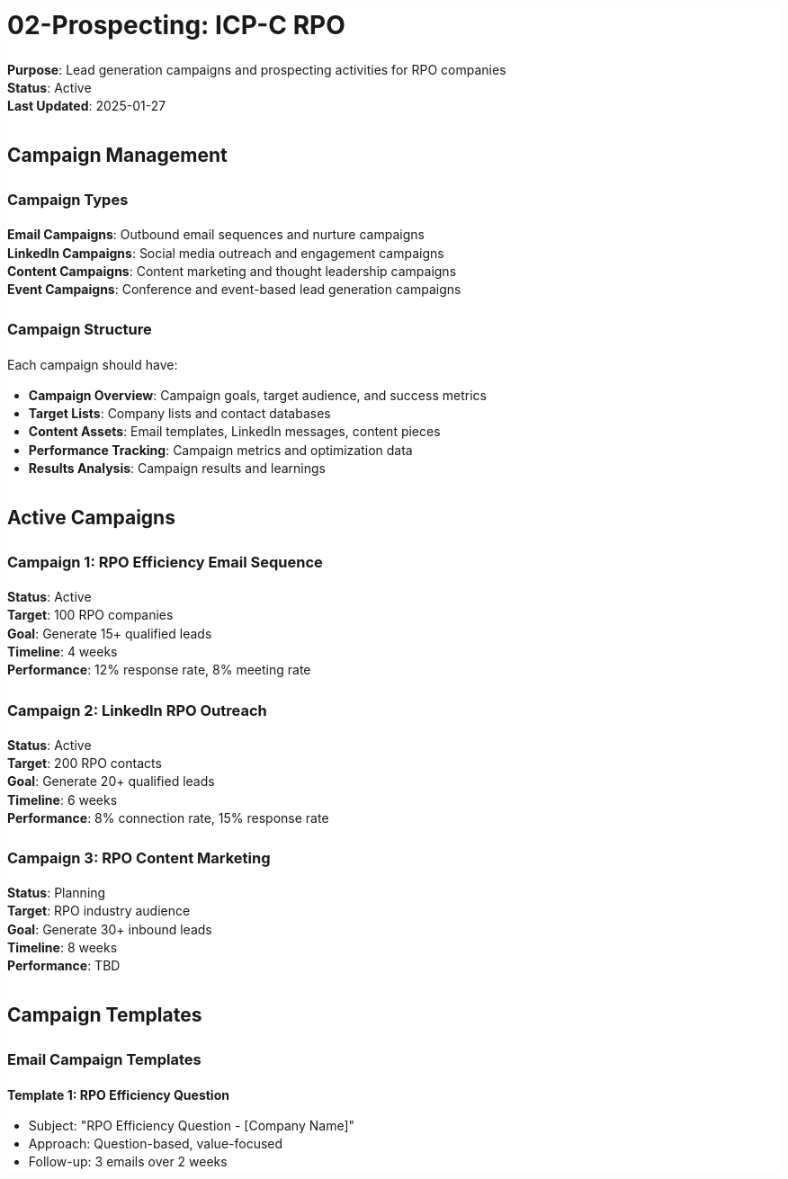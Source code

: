 # 02-Prospecting: ICP-C RPO
**Purpose**: Lead generation campaigns and prospecting activities for RPO companies  
**Status**: Active  
**Last Updated**: 2025-01-27

## Campaign Management

### Campaign Types
**Email Campaigns**: Outbound email sequences and nurture campaigns  
**LinkedIn Campaigns**: Social media outreach and engagement campaigns  
**Content Campaigns**: Content marketing and thought leadership campaigns  
**Event Campaigns**: Conference and event-based lead generation campaigns

### Campaign Structure
Each campaign should have:
- **Campaign Overview**: Campaign goals, target audience, and success metrics
- **Target Lists**: Company lists and contact databases
- **Content Assets**: Email templates, LinkedIn messages, content pieces
- **Performance Tracking**: Campaign metrics and optimization data
- **Results Analysis**: Campaign results and learnings

## Active Campaigns

### Campaign 1: RPO Efficiency Email Sequence
**Status**: Active  
**Target**: 100 RPO companies  
**Goal**: Generate 15+ qualified leads  
**Timeline**: 4 weeks  
**Performance**: 12% response rate, 8% meeting rate

### Campaign 2: LinkedIn RPO Outreach
**Status**: Active  
**Target**: 200 RPO contacts  
**Goal**: Generate 20+ qualified leads  
**Timeline**: 6 weeks  
**Performance**: 8% connection rate, 15% response rate

### Campaign 3: RPO Content Marketing
**Status**: Planning  
**Target**: RPO industry audience  
**Goal**: Generate 30+ inbound leads  
**Timeline**: 8 weeks  
**Performance**: TBD

## Campaign Templates

### Email Campaign Templates
**Template 1: RPO Efficiency Question**
- Subject: "RPO Efficiency Question - [Company Name]"
- Approach: Question-based, value-focused
- Follow-up: 3 emails over 2 weeks
